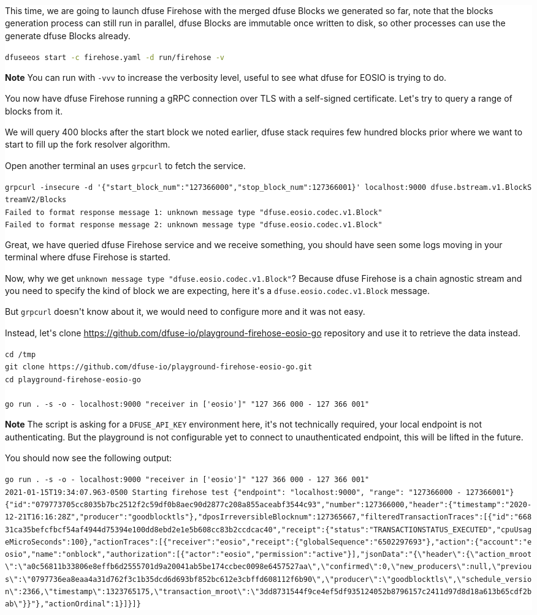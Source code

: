 This time, we are going to launch dfuse Firehose with the merged dfuse Blocks we generated so far, note that the blocks generation process can still run in parallel, dfuse Blocks are immutable once written to disk, so other processes can use the generate dfuse Blocks already.

```bash
dfuseeos start -c firehose.yaml -d run/firehose -v
```

**Note** You can run with `-vvv` to increase the verbosity level, useful to see what
dfuse for EOSIO is trying to do.

You now have dfuse Firehose running a gRPC connection over TLS with a self-signed
certificate. Let's try to query a range of blocks from it.

We will query 400 blocks after the start block we noted earlier, dfuse stack requires few hundred blocks prior where we want to start to fill up the fork resolver algorithm.

Open another terminal an uses `grpcurl` to fetch the service.

```
grpcurl -insecure -d '{"start_block_num":"127366000","stop_block_num":127366001}' localhost:9000 dfuse.bstream.v1.BlockStreamV2/Blocks
Failed to format response message 1: unknown message type "dfuse.eosio.codec.v1.Block"
Failed to format response message 2: unknown message type "dfuse.eosio.codec.v1.Block"
```

Great, we have queried dfuse Firehose service and we receive something, you should have
seen some logs moving in your terminal where dfuse Firehose is started.

Now, why we get `unknown message type "dfuse.eosio.codec.v1.Block"`? Because dfuse Firehose
is a chain agnostic stream and you need to specify the kind of block we are expecting, here
it's a `dfuse.eosio.codec.v1.Block` message.

But `grpcurl` doesn't know about it, we would need to configure more and it was not easy.

Instead, let's clone https://github.com/dfuse-io/playground-firehose-eosio-go repository
and use it to retrieve the data instead.

```
cd /tmp
git clone https://github.com/dfuse-io/playground-firehose-eosio-go.git
cd playground-firehose-eosio-go

go run . -s -o - localhost:9000 "receiver in ['eosio']" "127 366 000 - 127 366 001"
```

**Note** The script is asking for a `DFUSE_API_KEY` environment here, it's not technically
required, your local endpoint is not authenticating. But the playground is not configurable
yet to connect to unauthenticated endpoint, this will be lifted in the future.

You should now see the following output:

```
go run . -s -o - localhost:9000 "receiver in ['eosio']" "127 366 000 - 127 366 001"
2021-01-15T19:34:07.963-0500 Starting firehose test {"endpoint": "localhost:9000", "range": "127366000 - 127366001"}
{"id":"079773705cc8035b7bc2512f2c59df0b8aec90d2877c208a855aceabf3544c93","number":127366000,"header":{"timestamp":"2020-12-21T16:16:28Z","producer":"goodblocktls"},"dposIrreversibleBlocknum":127365667,"filteredTransactionTraces":[{"id":"66831ca35befcfbcf54af4944d75394e100dd8ebd2e1e5b608cc83b2ccdcac40","receipt":{"status":"TRANSACTIONSTATUS_EXECUTED","cpuUsageMicroSeconds":100},"actionTraces":[{"receiver":"eosio","receipt":{"globalSequence":"6502297693"},"action":{"account":"eosio","name":"onblock","authorization":[{"actor":"eosio","permission":"active"}],"jsonData":"{\"header\":{\"action_mroot\":\"a0c56811b33806e8effb6d2555701d9a20041ab5be174ccbec0098e6457527aa\",\"confirmed\":0,\"new_producers\":null,\"previous\":\"0797736ea8eaa4a31d762f3c1b35dcd6d693bf852bc612e3cbffd608112f6b90\",\"producer\":\"goodblocktls\",\"schedule_version\":2366,\"timestamp\":1323765175,\"transaction_mroot\":\"3dd8731544f9ce4ef5df935124052b8796157c2411d97d8d18a613b65cdf2bab\"}}"},"actionOrdinal":1}]}]}
```